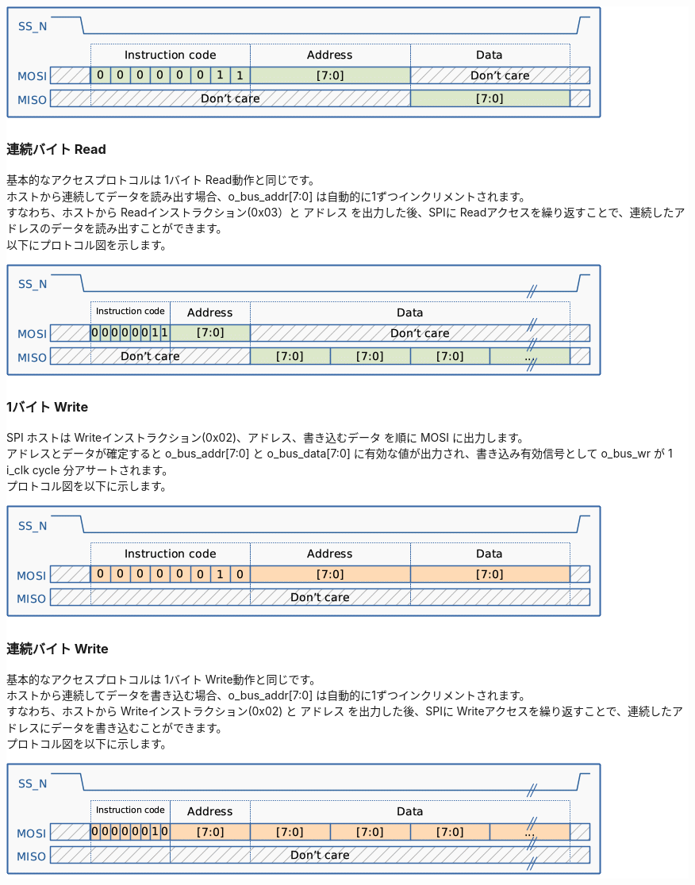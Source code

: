 ![Single read operation](./image/op_single_read.gif)


### 連続バイト Read
基本的なアクセスプロトコルは 1バイト Read動作と同じです。  
ホストから連続してデータを読み出す場合、o_bus_addr[7:0] は自動的に1ずつインクリメントされます。  
すなわち、ホストから Readインストラクション(0x03）と アドレス を出力した後、SPIに Readアクセスを繰り返すことで、連続したアドレスのデータを読み出すことができます。  
以下にプロトコル図を示します。

![Burst read operation](./image/op_burst_read.gif)


### 1バイト Write
SPI ホストは Writeインストラクション(0x02)、アドレス、書き込むデータ を順に MOSI に出力します。  
アドレスとデータが確定すると o_bus_addr[7:0] と o_bus_data[7:0] に有効な値が出力され、書き込み有効信号として o_bus_wr が 1 i_clk cycle 分アサートされます。  
プロトコル図を以下に示します。

![Single write operation](./image/op_single_write.gif)


### 連続バイト Write
基本的なアクセスプロトコルは 1バイト Write動作と同じです。  
ホストから連続してデータを書き込む場合、o_bus_addr[7:0] は自動的に1ずつインクリメントされます。  
すなわち、ホストから Writeインストラクション(0x02) と アドレス を出力した後、SPIに Writeアクセスを繰り返すことで、連続したアドレスにデータを書き込むことができます。  
プロトコル図を以下に示します。

![Burst write operation](./image/op_burst_write.gif)
